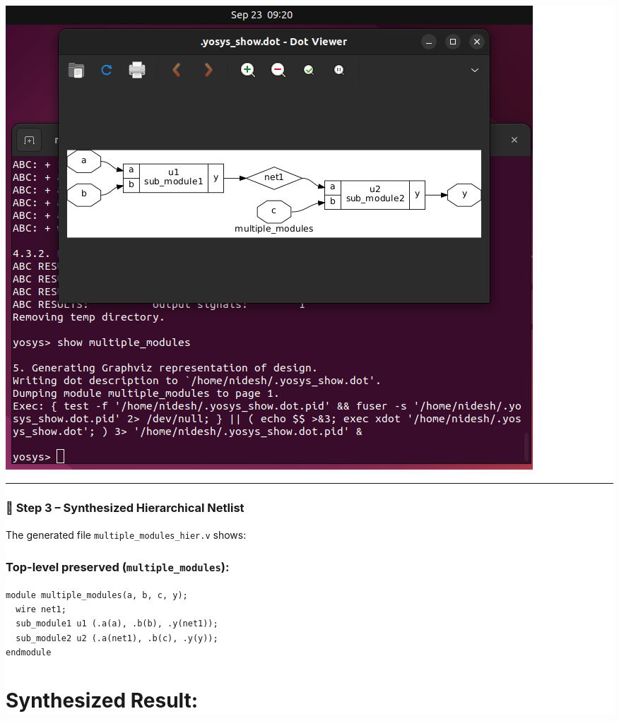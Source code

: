 ![ophier](./images/ophier.png)

---

### 📜 **Step 3 – Synthesized Hierarchical Netlist**

The generated file `multiple_modules_hier.v` shows:

### **Top-level preserved** (`multiple_modules`):

```
module multiple_modules(a, b, c, y);
  wire net1;
  sub_module1 u1 (.a(a), .b(b), .y(net1));
  sub_module2 u2 (.a(net1), .b(c), .y(y));
endmodule
```
# Synthesized Result:
